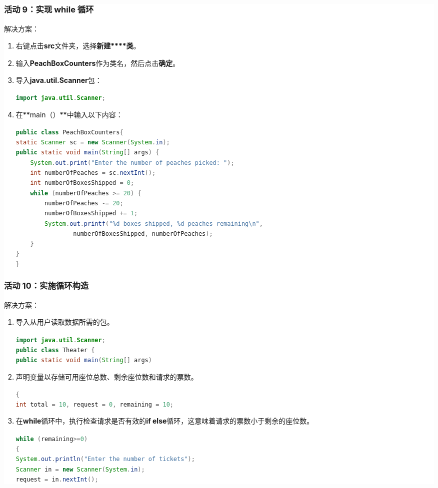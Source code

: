 ### 活动 9：实现 while 循环

解决方案：

1.  右键点击**src**文件夹，选择**新建****类**。
2.  输入**PeachBoxCounters**作为类名，然后点击**确定**。
3.  导入**java.util.Scanner**包：

    ```java
    import java.util.Scanner;
    ```

4.  在**main（）**中输入以下内容：

    ```java
    public class PeachBoxCounters{
    static Scanner sc = new Scanner(System.in);
    public static void main(String[] args) {
        System.out.print("Enter the number of peaches picked: ");
        int numberOfPeaches = sc.nextInt();
        int numberOfBoxesShipped = 0;
        while (numberOfPeaches >= 20) {
            numberOfPeaches -= 20;
            numberOfBoxesShipped += 1;
            System.out.printf("%d boxes shipped, %d peaches remaining\n", 
                    numberOfBoxesShipped, numberOfPeaches);
        }
    }
    }
    ```

### 活动 10：实施循环构造

解决方案：

1.  导入从用户读取数据所需的包。

    ```java
    import java.util.Scanner;
    public class Theater {
    public static void main(String[] args)
    ```

2.  声明变量以存储可用座位总数、剩余座位数和请求的票数。

    ```java
    {
    int total = 10, request = 0, remaining = 10;
    ```

3.  在**while**循环中，执行检查请求是否有效的**if else**循环，这意味着请求的票数小于剩余的座位数。

    ```java
    while (remaining>=0)
    {
    System.out.println("Enter the number of tickets");
    Scanner in = new Scanner(System.in);
    request = in.nextInt();
    ```
